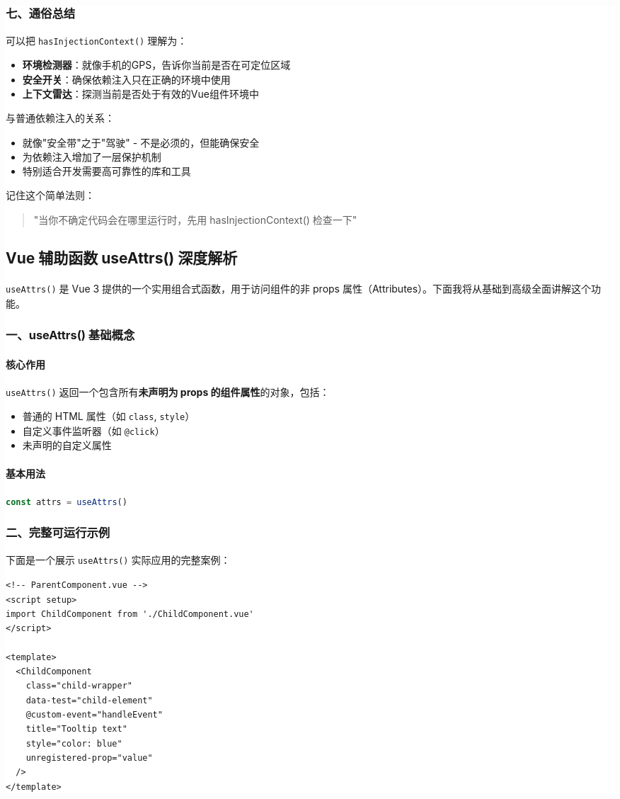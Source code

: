 ### 七、通俗总结

可以把 `hasInjectionContext()` 理解为：

- **环境检测器**：就像手机的GPS，告诉你当前是否在可定位区域
- **安全开关**：确保依赖注入只在正确的环境中使用
- **上下文雷达**：探测当前是否处于有效的Vue组件环境中

与普通依赖注入的关系：
- 就像"安全带"之于"驾驶" - 不是必须的，但能确保安全
- 为依赖注入增加了一层保护机制
- 特别适合开发需要高可靠性的库和工具

记住这个简单法则：
> "当你不确定代码会在哪里运行时，先用 hasInjectionContext() 检查一下"

## Vue 辅助函数 useAttrs() 深度解析

`useAttrs()` 是 Vue 3 提供的一个实用组合式函数，用于访问组件的非 props 属性（Attributes）。下面我将从基础到高级全面讲解这个功能。

### 一、useAttrs() 基础概念

#### 核心作用
`useAttrs()` 返回一个包含所有**未声明为 props 的组件属性**的对象，包括：
- 普通的 HTML 属性（如 `class`, `style`）
- 自定义事件监听器（如 `@click`）
- 未声明的自定义属性

#### 基本用法
```js
const attrs = useAttrs()
```

### 二、完整可运行示例

下面是一个展示 `useAttrs()` 实际应用的完整案例：

```vue
<!-- ParentComponent.vue -->
<script setup>
import ChildComponent from './ChildComponent.vue'
</script>

<template>
  <ChildComponent
    class="child-wrapper"
    data-test="child-element"
    @custom-event="handleEvent"
    title="Tooltip text"
    style="color: blue"
    unregistered-prop="value"
  />
</template>
```
